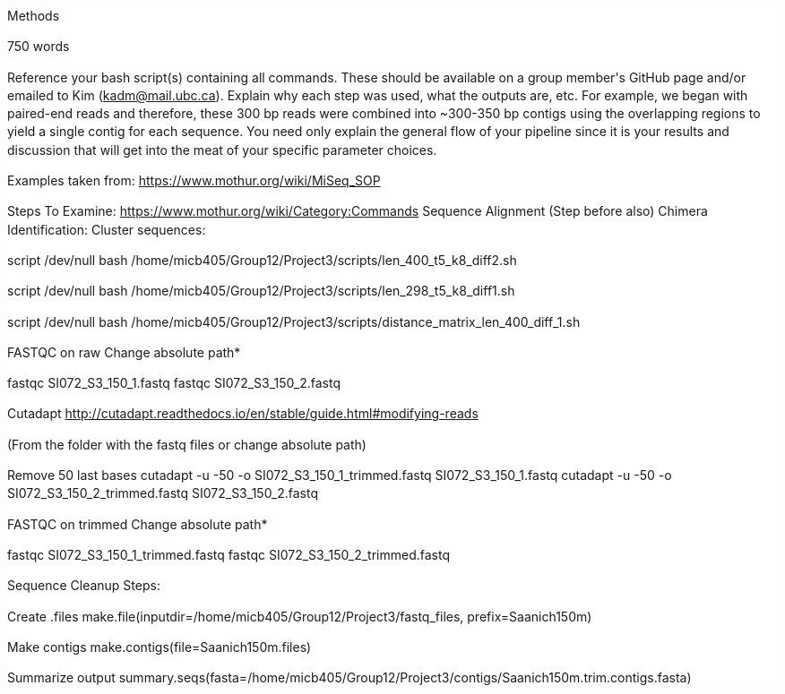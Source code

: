 Methods

750 words

Reference your bash script(s) containing all commands. These should be available on a group member's 
GitHub page and/or emailed to Kim (kadm@mail.ubc.ca).
Explain why each step was used, what the outputs are, etc. 
For example, we began with paired-end reads and therefore, these 300 bp reads were combined into 
~300-350 bp contigs using the overlapping regions to yield a single contig for each sequence.
You need only explain the general flow of your pipeline since it is your results and discussion 
that will get into the meat of your specific parameter choices.

Examples taken from: https://www.mothur.org/wiki/MiSeq_SOP

Steps To Examine: https://www.mothur.org/wiki/Category:Commands
Sequence Alignment (Step before also)
Chimera Identification: 
Cluster sequences: 

script /dev/null
bash /home/micb405/Group12/Project3/scripts/len_400_t5_k8_diff2.sh


script /dev/null
bash /home/micb405/Group12/Project3/scripts/len_298_t5_k8_diff1.sh

script /dev/null
bash /home/micb405/Group12/Project3/scripts/distance_matrix_len_400_diff_1.sh

FASTQC on raw
Change absolute path*

fastqc SI072_S3_150_1.fastq
fastqc SI072_S3_150_2.fastq

Cutadapt
http://cutadapt.readthedocs.io/en/stable/guide.html#modifying-reads

(From the folder with the fastq files or change absolute path)

Remove 50 last bases
cutadapt -u -50 -o SI072_S3_150_1_trimmed.fastq SI072_S3_150_1.fastq
cutadapt -u -50 -o SI072_S3_150_2_trimmed.fastq SI072_S3_150_2.fastq

FASTQC on trimmed
Change absolute path*

fastqc SI072_S3_150_1_trimmed.fastq
fastqc SI072_S3_150_2_trimmed.fastq

Sequence Cleanup Steps:

Create .files
make.file(inputdir=/home/micb405/Group12/Project3/fastq_files, prefix=Saanich150m)

Make contigs
make.contigs(file=Saanich150m.files)

Summarize output
summary.seqs(fasta=/home/micb405/Group12/Project3/contigs/Saanich150m.trim.contigs.fasta)
